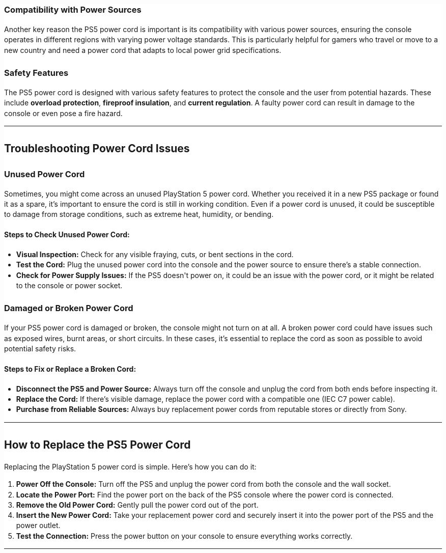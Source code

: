 ### **Compatibility with Power Sources**

Another key reason the PS5 power cord is important is its compatibility with various power sources, ensuring the console operates in different regions with varying power voltage standards. This is particularly helpful for gamers who travel or move to a new country and need a power cord that adapts to local power grid specifications.

### **Safety Features**

The PS5 power cord is designed with various safety features to protect the console and the user from potential hazards. These include **overload protection**, **fireproof insulation**, and **current regulation**. A faulty power cord can result in damage to the console or even pose a fire hazard.

---

## **Troubleshooting Power Cord Issues**

### **Unused Power Cord**

Sometimes, you might come across an unused PlayStation 5 power cord. Whether you received it in a new PS5 package or found it as a spare, it’s important to ensure the cord is still in working condition. Even if a power cord is unused, it could be susceptible to damage from storage conditions, such as extreme heat, humidity, or bending.

#### **Steps to Check Unused Power Cord:**
- **Visual Inspection:** Check for any visible fraying, cuts, or bent sections in the cord.
- **Test the Cord:** Plug the unused power cord into the console and the power source to ensure there’s a stable connection.
- **Check for Power Supply Issues:** If the PS5 doesn't power on, it could be an issue with the power cord, or it might be related to the console or power socket.

### **Damaged or Broken Power Cord**

If your PS5 power cord is damaged or broken, the console might not turn on at all. A broken power cord could have issues such as exposed wires, burnt areas, or short circuits. In these cases, it’s essential to replace the cord as soon as possible to avoid potential safety risks.

#### **Steps to Fix or Replace a Broken Cord:**
- **Disconnect the PS5 and Power Source:** Always turn off the console and unplug the cord from both ends before inspecting it.
- **Replace the Cord:** If there’s visible damage, replace the power cord with a compatible one (IEC C7 power cable).
- **Purchase from Reliable Sources:** Always buy replacement power cords from reputable stores or directly from Sony.

---

## **How to Replace the PS5 Power Cord**

Replacing the PlayStation 5 power cord is simple. Here’s how you can do it:

1. **Power Off the Console:** Turn off the PS5 and unplug the power cord from both the console and the wall socket.
2. **Locate the Power Port:** Find the power port on the back of the PS5 console where the power cord is connected.
3. **Remove the Old Power Cord:** Gently pull the power cord out of the port.
4. **Insert the New Power Cord:** Take your replacement power cord and securely insert it into the power port of the PS5 and the power outlet.
5. **Test the Connection:** Press the power button on your console to ensure everything works correctly.

---